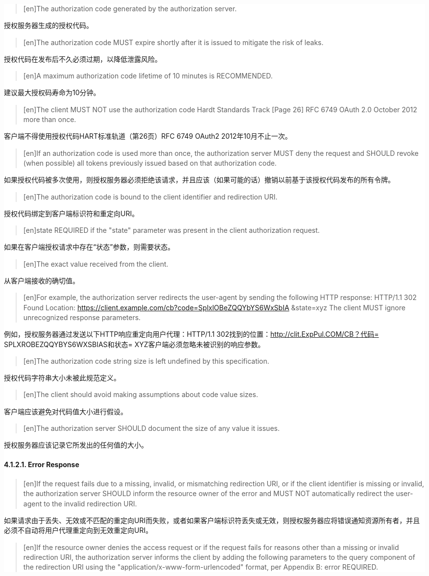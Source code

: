 >[en]The authorization code generated by the authorization server.  

授权服务器生成的授权代码。  

>[en]The authorization code MUST expire shortly after it is issued to mitigate the risk of leaks.  

授权代码在发布后不久必须过期，以降低泄露风险。  

>[en]A maximum authorization code lifetime of 10 minutes is RECOMMENDED.  

建议最大授权码寿命为10分钟。  

>[en]The client MUST NOT use the authorization code Hardt Standards Track [Page 26] RFC 6749 OAuth 2.0 October 2012 more than once.  

客户端不得使用授权代码HART标准轨道（第26页）RFC 6749 OAuth2 2012年10月不止一次。  

>[en]If an authorization code is used more than once, the authorization server MUST deny the request and SHOULD revoke (when possible) all tokens previously issued based on that authorization code.  

如果授权代码被多次使用，则授权服务器必须拒绝该请求，并且应该（如果可能的话）撤销以前基于该授权代码发布的所有令牌。  

>[en]The authorization code is bound to the client identifier and redirection URI.  

授权代码绑定到客户端标识符和重定向URI。  

>[en]state REQUIRED if the "state" parameter was present in the client authorization request.  

如果在客户端授权请求中存在“状态”参数，则需要状态。  

>[en]The exact value received from the client.  

从客户端接收的确切值。  

>[en]For example, the authorization server redirects the user-agent by sending the following HTTP response: HTTP/1.1 302 Found Location: https://client.example.com/cb?code=SplxlOBeZQQYbYS6WxSbIA &state=xyz The client MUST ignore unrecognized response parameters.  

例如，授权服务器通过发送以下HTTP响应重定向用户代理：HTTP/1.1 302找到的位置：http://clit.ExpPul.COM/CB？代码= SPLXROBEZQQYBYS6WXSBIAS和状态= XYZ客户端必须忽略未被识别的响应参数。  

>[en]The authorization code string size is left undefined by this specification.  

授权代码字符串大小未被此规范定义。  

>[en]The client should avoid making assumptions about code value sizes.  

客户端应该避免对代码值大小进行假设。  

>[en]The authorization server SHOULD document the size of any value it issues.  

授权服务器应该记录它所发出的任何值的大小。  




#### 4.1.2.1. Error Response  
>[en]If the request fails due to a missing, invalid, or mismatching redirection URI, or if the client identifier is missing or invalid, the authorization server SHOULD inform the resource owner of the error and MUST NOT automatically redirect the user-agent to the invalid redirection URI.  

如果请求由于丢失、无效或不匹配的重定向URI而失败，或者如果客户端标识符丢失或无效，则授权服务器应将错误通知资源所有者，并且必须不自动将用户代理重定向到无效重定向URI。  

>[en]If the resource owner denies the access request or if the request fails for reasons other than a missing or invalid redirection URI, the authorization server informs the client by adding the following parameters to the query component of the redirection URI using the "application/x-www-form-urlencoded" format, per Appendix B: error REQUIRED.  
